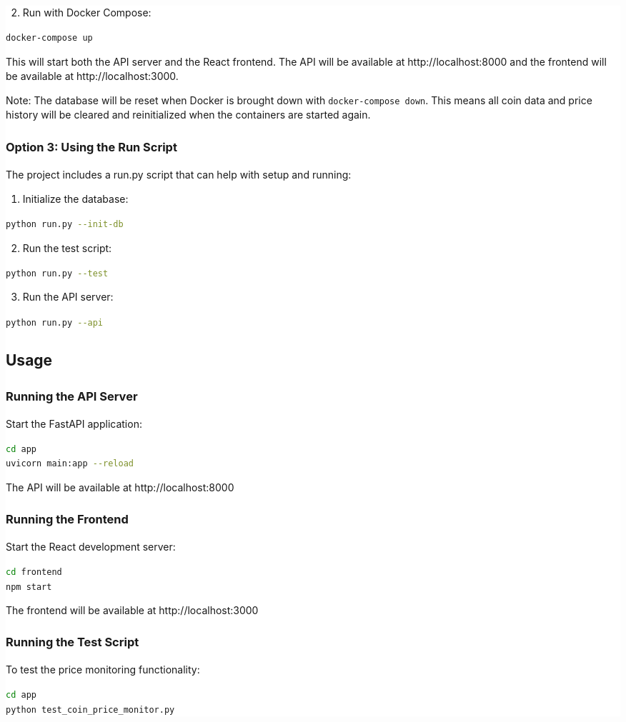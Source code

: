 2. Run with Docker Compose:
```bash
docker-compose up
```

This will start both the API server and the React frontend. The API will be available at http://localhost:8000 and the frontend will be available at http://localhost:3000.

Note: The database will be reset when Docker is brought down with `docker-compose down`. This means all coin data and price history will be cleared and reinitialized when the containers are started again.

### Option 3: Using the Run Script

The project includes a run.py script that can help with setup and running:

1. Initialize the database:
```bash
python run.py --init-db
```

2. Run the test script:
```bash
python run.py --test
```

3. Run the API server:
```bash
python run.py --api
```

## Usage

### Running the API Server

Start the FastAPI application:
```bash
cd app
uvicorn main:app --reload
```

The API will be available at http://localhost:8000

### Running the Frontend

Start the React development server:
```bash
cd frontend
npm start
```

The frontend will be available at http://localhost:3000

### Running the Test Script

To test the price monitoring functionality:
```bash
cd app
python test_coin_price_monitor.py
```
